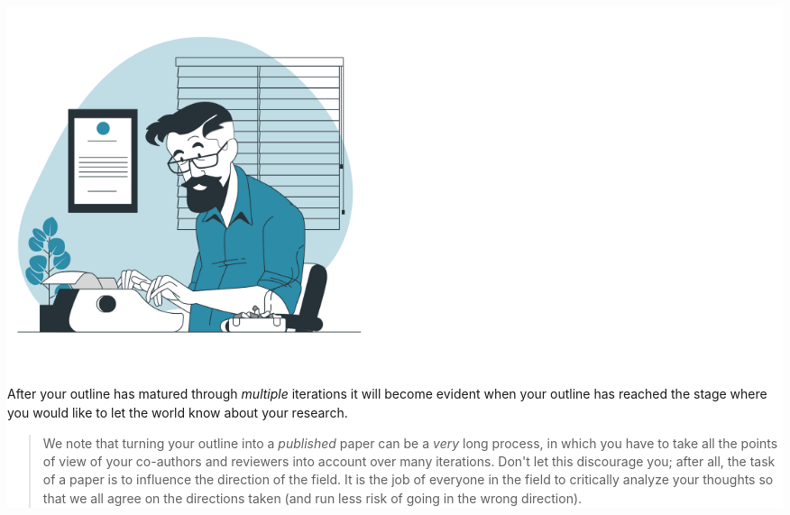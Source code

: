 <img src="../media/writing.png" width="400">
</p>

After your outline has matured through *multiple* iterations it will become evident when your outline has reached the stage where you would like to let the world know about your research.

> We note that turning your outline into a *published* paper can be a *very* long process, in which you have to take all the points of view of your co-authors and reviewers into account over many iterations. Don't let this discourage you; after all, the task of a paper is to influence the direction of the field. It is the job of everyone in the field to critically analyze your thoughts so that we all agree on the directions taken (and run less risk of going in the wrong direction).
